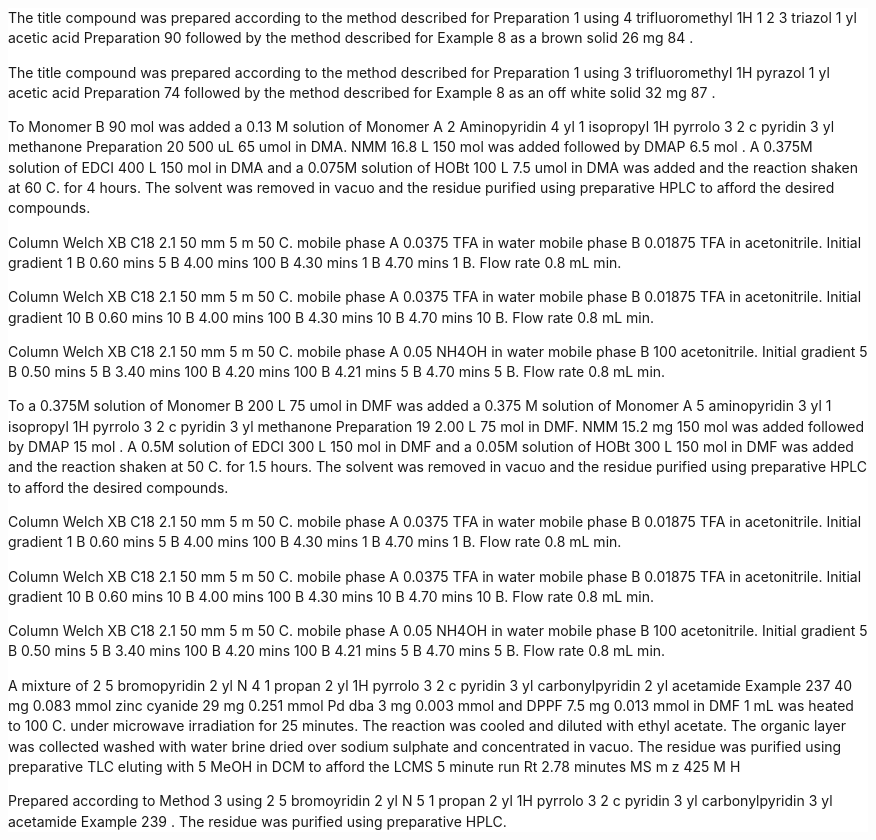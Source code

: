 The title compound was prepared according to the method described for Preparation 1 using 4 trifluoromethyl 1H 1 2 3 triazol 1 yl acetic acid Preparation 90 followed by the method described for Example 8 as a brown solid 26 mg 84 .

The title compound was prepared according to the method described for Preparation 1 using 3 trifluoromethyl 1H pyrazol 1 yl acetic acid Preparation 74 followed by the method described for Example 8 as an off white solid 32 mg 87 .

To Monomer B 90 mol was added a 0.13 M solution of Monomer A 2 Aminopyridin 4 yl 1 isopropyl 1H pyrrolo 3 2 c pyridin 3 yl methanone Preparation 20 500 uL 65 umol in DMA. NMM 16.8 L 150 mol was added followed by DMAP 6.5 mol . A 0.375M solution of EDCI 400 L 150 mol in DMA and a 0.075M solution of HOBt 100 L 7.5 umol in DMA was added and the reaction shaken at 60 C. for 4 hours. The solvent was removed in vacuo and the residue purified using preparative HPLC to afford the desired compounds.

Column Welch XB C18 2.1 50 mm 5 m 50 C. mobile phase A 0.0375 TFA in water mobile phase B 0.01875 TFA in acetonitrile. Initial gradient 1 B 0.60 mins 5 B 4.00 mins 100 B 4.30 mins 1 B 4.70 mins 1 B. Flow rate 0.8 mL min.

Column Welch XB C18 2.1 50 mm 5 m 50 C. mobile phase A 0.0375 TFA in water mobile phase B 0.01875 TFA in acetonitrile. Initial gradient 10 B 0.60 mins 10 B 4.00 mins 100 B 4.30 mins 10 B 4.70 mins 10 B. Flow rate 0.8 mL min.

Column Welch XB C18 2.1 50 mm 5 m 50 C. mobile phase A 0.05 NH4OH in water mobile phase B 100 acetonitrile. Initial gradient 5 B 0.50 mins 5 B 3.40 mins 100 B 4.20 mins 100 B 4.21 mins 5 B 4.70 mins 5 B. Flow rate 0.8 mL min.

To a 0.375M solution of Monomer B 200 L 75 umol in DMF was added a 0.375 M solution of Monomer A 5 aminopyridin 3 yl 1 isopropyl 1H pyrrolo 3 2 c pyridin 3 yl methanone Preparation 19 2.00 L 75 mol in DMF. NMM 15.2 mg 150 mol was added followed by DMAP 15 mol . A 0.5M solution of EDCI 300 L 150 mol in DMF and a 0.05M solution of HOBt 300 L 150 mol in DMF was added and the reaction shaken at 50 C. for 1.5 hours. The solvent was removed in vacuo and the residue purified using preparative HPLC to afford the desired compounds.

Column Welch XB C18 2.1 50 mm 5 m 50 C. mobile phase A 0.0375 TFA in water mobile phase B 0.01875 TFA in acetonitrile. Initial gradient 1 B 0.60 mins 5 B 4.00 mins 100 B 4.30 mins 1 B 4.70 mins 1 B. Flow rate 0.8 mL min.

Column Welch XB C18 2.1 50 mm 5 m 50 C. mobile phase A 0.0375 TFA in water mobile phase B 0.01875 TFA in acetonitrile. Initial gradient 10 B 0.60 mins 10 B 4.00 mins 100 B 4.30 mins 10 B 4.70 mins 10 B. Flow rate 0.8 mL min.

Column Welch XB C18 2.1 50 mm 5 m 50 C. mobile phase A 0.05 NH4OH in water mobile phase B 100 acetonitrile. Initial gradient 5 B 0.50 mins 5 B 3.40 mins 100 B 4.20 mins 100 B 4.21 mins 5 B 4.70 mins 5 B. Flow rate 0.8 mL min.

A mixture of 2 5 bromopyridin 2 yl N 4 1 propan 2 yl 1H pyrrolo 3 2 c pyridin 3 yl carbonylpyridin 2 yl acetamide Example 237 40 mg 0.083 mmol zinc cyanide 29 mg 0.251 mmol Pd dba 3 mg 0.003 mmol and DPPF 7.5 mg 0.013 mmol in DMF 1 mL was heated to 100 C. under microwave irradiation for 25 minutes. The reaction was cooled and diluted with ethyl acetate. The organic layer was collected washed with water brine dried over sodium sulphate and concentrated in vacuo. The residue was purified using preparative TLC eluting with 5 MeOH in DCM to afford the LCMS 5 minute run Rt 2.78 minutes MS m z 425 M H 

Prepared according to Method 3 using 2 5 bromoyridin 2 yl N 5 1 propan 2 yl 1H pyrrolo 3 2 c pyridin 3 yl carbonylpyridin 3 yl acetamide Example 239 . The residue was purified using preparative HPLC.
